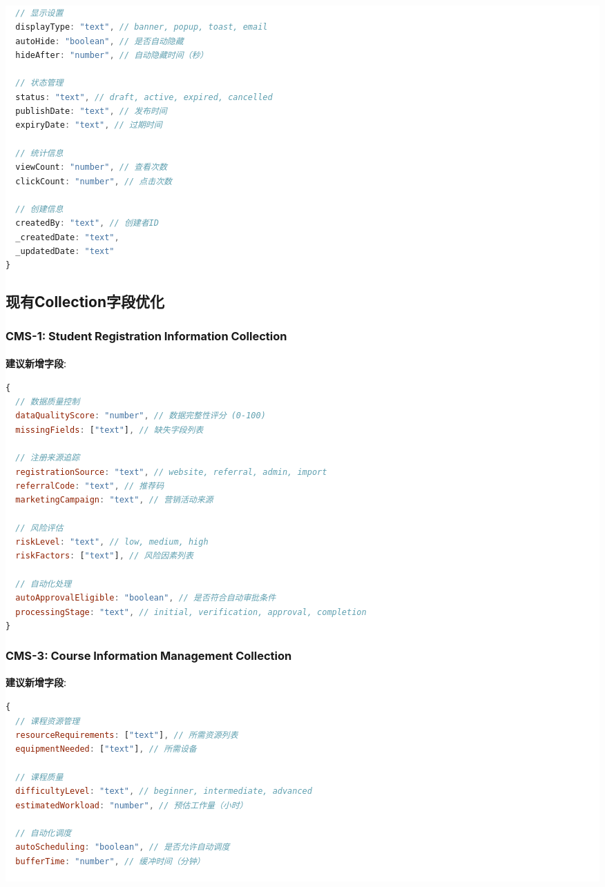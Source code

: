 ```javascript
  // 显示设置
  displayType: "text", // banner, popup, toast, email
  autoHide: "boolean", // 是否自动隐藏
  hideAfter: "number", // 自动隐藏时间（秒）
  
  // 状态管理
  status: "text", // draft, active, expired, cancelled
  publishDate: "text", // 发布时间
  expiryDate: "text", // 过期时间
  
  // 统计信息
  viewCount: "number", // 查看次数
  clickCount: "number", // 点击次数
  
  // 创建信息
  createdBy: "text", // 创建者ID
  _createdDate: "text",
  _updatedDate: "text"
}
```

## 现有Collection字段优化

### CMS-1: Student Registration Information Collection
**建议新增字段**:
```javascript
{
  // 数据质量控制
  dataQualityScore: "number", // 数据完整性评分 (0-100)
  missingFields: ["text"], // 缺失字段列表
  
  // 注册来源追踪
  registrationSource: "text", // website, referral, admin, import
  referralCode: "text", // 推荐码
  marketingCampaign: "text", // 营销活动来源
  
  // 风险评估
  riskLevel: "text", // low, medium, high
  riskFactors: ["text"], // 风险因素列表
  
  // 自动化处理
  autoApprovalEligible: "boolean", // 是否符合自动审批条件
  processingStage: "text", // initial, verification, approval, completion
}
```

### CMS-3: Course Information Management Collection
**建议新增字段**:
```javascript
{
  // 课程资源管理
  resourceRequirements: ["text"], // 所需资源列表
  equipmentNeeded: ["text"], // 所需设备
  
  // 课程质量
  difficultyLevel: "text", // beginner, intermediate, advanced
  estimatedWorkload: "number", // 预估工作量（小时）
  
  // 自动化调度
  autoScheduling: "boolean", // 是否允许自动调度
  bufferTime: "number", // 缓冲时间（分钟）
  
```